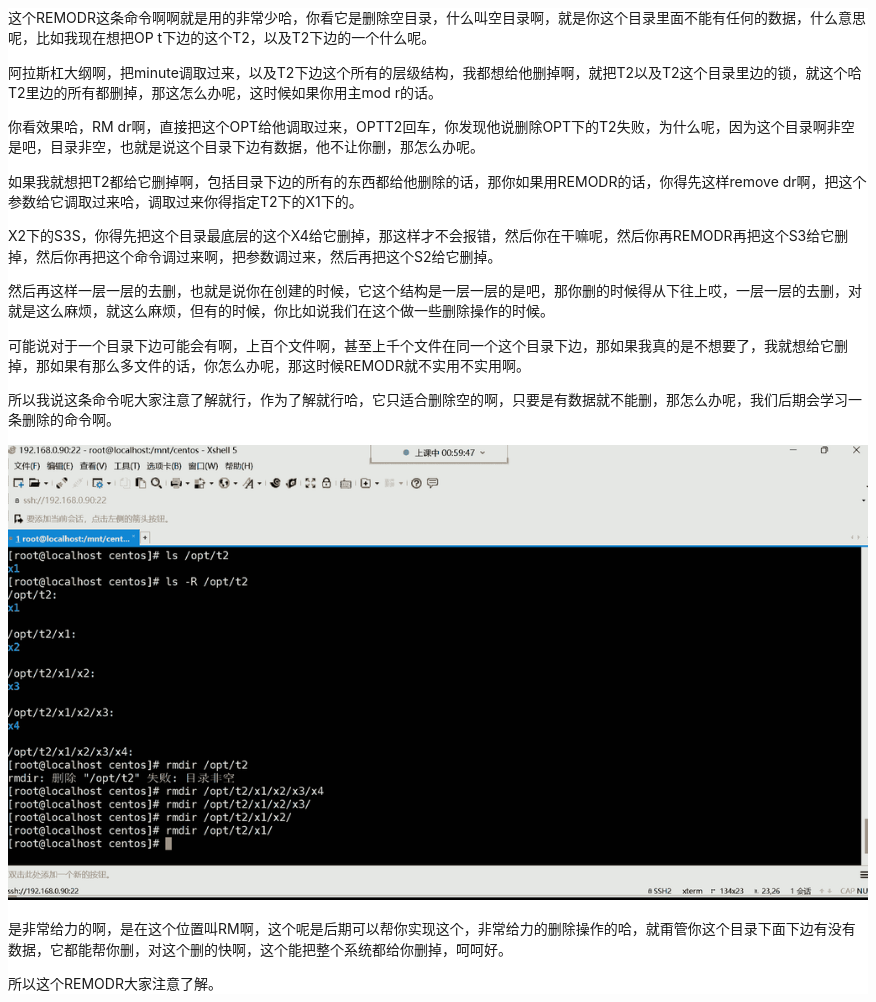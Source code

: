 这个REMODR这条命令啊啊就是用的非常少哈，你看它是删除空目录，什么叫空目录啊，就是你这个目录里面不能有任何的数据，什么意思呢，比如我现在想把OP t下边的这个T2，以及T2下边的一个什么呢。

阿拉斯杠大纲啊，把minute调取过来，以及T2下边这个所有的层级结构，我都想给他删掉啊，就把T2以及T2这个目录里边的锁，就这个哈T2里边的所有都删掉，那这怎么办呢，这时候如果你用主mod r的话。

你看效果哈，RM dr啊，直接把这个OPT给他调取过来，OPTT2回车，你发现他说删除OPT下的T2失败，为什么呢，因为这个目录啊非空是吧，目录非空，也就是说这个目录下边有数据，他不让你删，那怎么办呢。

如果我就想把T2都给它删掉啊，包括目录下边的所有的东西都给他删除的话，那你如果用REMODR的话，你得先这样remove dr啊，把这个参数给它调取过来哈，调取过来你得指定T2下的X1下的。

X2下的S3S，你得先把这个目录最底层的这个X4给它删掉，那这样才不会报错，然后你在干嘛呢，然后你再REMODR再把这个S3给它删掉，然后你再把这个命令调过来啊，把参数调过来，然后再把这个S2给它删掉。

然后再这样一层一层的去删，也就是说你在创建的时候，它这个结构是一层一层的是吧，那你删的时候得从下往上哎，一层一层的去删，对就是这么麻烦，就这么麻烦，但有的时候，你比如说我们在这个做一些删除操作的时候。

可能说对于一个目录下边可能会有啊，上百个文件啊，甚至上千个文件在同一个这个目录下边，那如果我真的是不想要了，我就想给它删掉，那如果有那么多文件的话，你怎么办呢，那这时候REMODR就不实用不实用啊。

所以我说这条命令呢大家注意了解就行，作为了解就行哈，它只适合删除空的啊，只要是有数据就不能删，那怎么办呢，我们后期会学习一条删除的命令啊。



![](img/834a02ed5b3ff6b2d30daa6dc98c4676_64.png)

是非常给力的啊，是在这个位置叫RM啊，这个呢是后期可以帮你实现这个，非常给力的删除操作的哈，就甭管你这个目录下面下边有没有数据，它都能帮你删，对这个删的快啊，这个能把整个系统都给你删掉，呵呵好。

所以这个REMODR大家注意了解。
